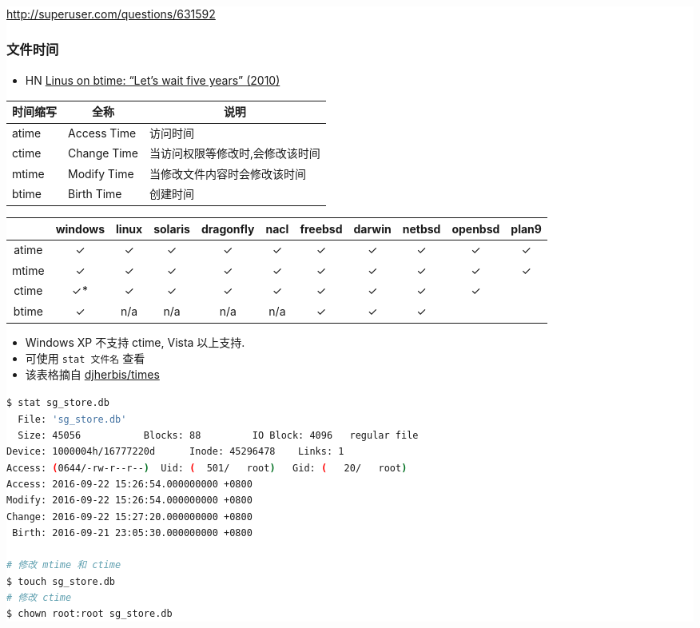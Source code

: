 http://superuser.com/questions/631592

### 文件时间

- HN [Linus on btime: “Let’s wait five years” (2010)](https://news.ycombinator.com/item?id=12555160)

| 时间缩写 | 全称        | 说明                            |
| -------- | ----------- | ------------------------------- |
| atime    | Access Time | 访问时间                        |
| ctime    | Change Time | 当访问权限等修改时,会修改该时间 |
| mtime    | Modify Time | 当修改文件内容时会修改该时间    |
| btime    | Birth Time  | 创建时间                        |

|       | windows | linux | solaris | dragonfly | nacl | freebsd | darwin | netbsd | openbsd | plan9 |
| :---: | :-----: | :---: | :-----: | :-------: | :--: | :-----: | :----: | :----: | :-----: | :---: |
| atime |    ✓    |   ✓   |    ✓    |     ✓     |  ✓   |    ✓    |   ✓    |   ✓    |    ✓    |   ✓   |
| mtime |    ✓    |   ✓   |    ✓    |     ✓     |  ✓   |    ✓    |   ✓    |   ✓    |    ✓    |   ✓   |
| ctime |   ✓\*   |   ✓   |    ✓    |     ✓     |  ✓   |    ✓    |   ✓    |   ✓    |    ✓    |       |
| btime |    ✓    |  n/a  |   n/a   |    n/a    | n/a  |    ✓    |   ✓    |   ✓    |

- Windows XP 不支持 ctime, Vista 以上支持.
- 可使用 `stat 文件名` 查看
- 该表格摘自 [djherbis/times](https://github.com/djherbis/times#supported-times)

```bash
$ stat sg_store.db
  File: 'sg_store.db'
  Size: 45056          	Blocks: 88         IO Block: 4096   regular file
Device: 1000004h/16777220d     	Inode: 45296478    Links: 1
Access: (0644/-rw-r--r--)  Uid: (  501/   root)   Gid: (   20/   root)
Access: 2016-09-22 15:26:54.000000000 +0800
Modify: 2016-09-22 15:26:54.000000000 +0800
Change: 2016-09-22 15:27:20.000000000 +0800
 Birth: 2016-09-21 23:05:30.000000000 +0800

# 修改 mtime 和 ctime
$ touch sg_store.db
# 修改 ctime
$ chown root:root sg_store.db
```

